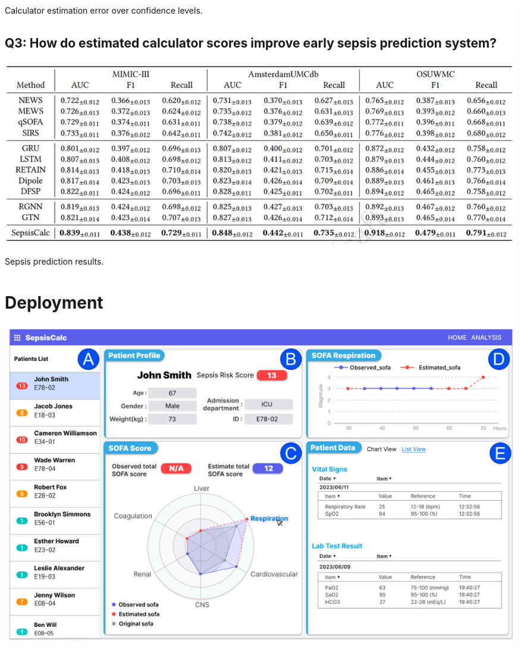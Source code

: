 Calculator estimation error over confidence levels.

## Q3: How do estimated calculator scores improve early sepsis prediction system?

<img src="src/tab2.png" width=100%>

Sepsis prediction results.
 
# Deployment

<img src="src/fig9.png" width=100%>
